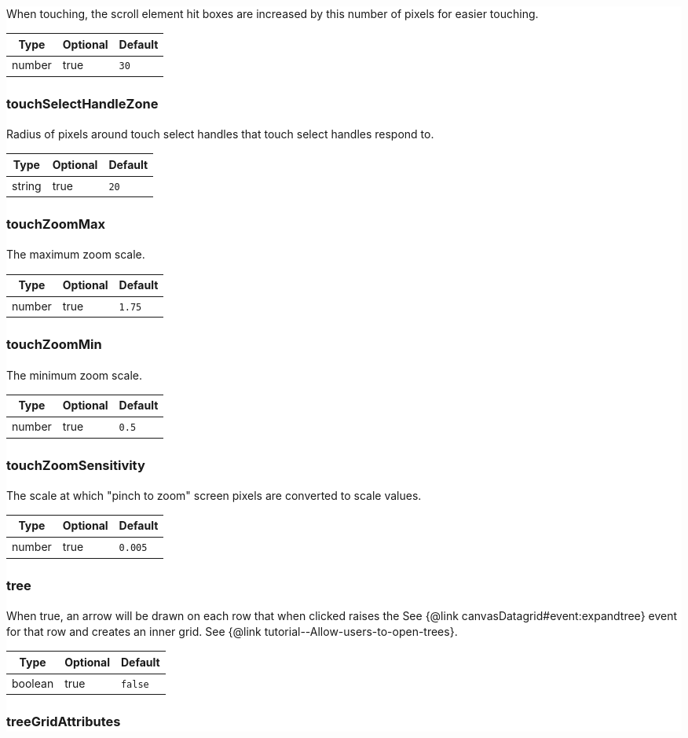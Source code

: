 When touching, the scroll element hit boxes are increased by this number of pixels for easier touching.

|Type|Optional|Default|
|---|---|---|
|number|true|` 30 `

### touchSelectHandleZone

Radius of pixels around touch select handles that touch select handles respond to.

|Type|Optional|Default|
|---|---|---|
|string|true|` 20 `

### touchZoomMax

The maximum zoom scale.

|Type|Optional|Default|
|---|---|---|
|number|true|` 1.75 `

### touchZoomMin

The minimum zoom scale.

|Type|Optional|Default|
|---|---|---|
|number|true|` 0.5 `

### touchZoomSensitivity

The scale at which "pinch to zoom" screen pixels are converted to scale values.

|Type|Optional|Default|
|---|---|---|
|number|true|` 0.005 `

### tree

When true, an arrow will be drawn on each row that when clicked raises the See {@link canvasDatagrid#event:expandtree} event for that row and creates an inner grid.  See {@link tutorial--Allow-users-to-open-trees}.

|Type|Optional|Default|
|---|---|---|
|boolean|true|` false `

### treeGridAttributes
